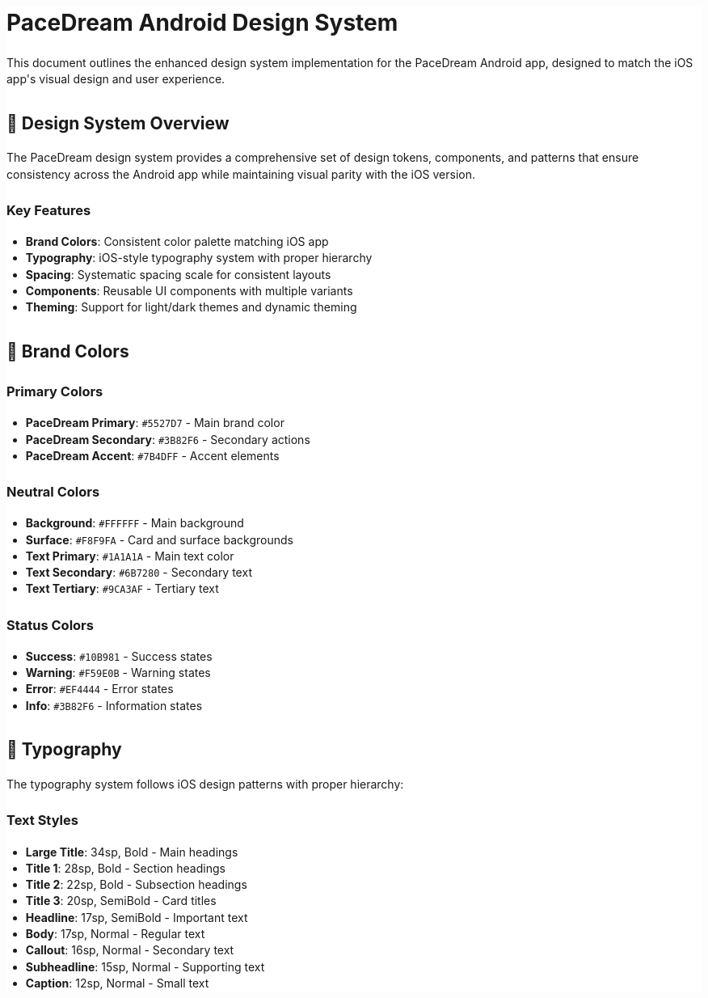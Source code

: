 # PaceDream Android Design System

This document outlines the enhanced design system implementation for the PaceDream Android app, designed to match the iOS app's visual design and user experience.

## 🎨 Design System Overview

The PaceDream design system provides a comprehensive set of design tokens, components, and patterns that ensure consistency across the Android app while maintaining visual parity with the iOS version.

### Key Features

- **Brand Colors**: Consistent color palette matching iOS app
- **Typography**: iOS-style typography system with proper hierarchy
- **Spacing**: Systematic spacing scale for consistent layouts
- **Components**: Reusable UI components with multiple variants
- **Theming**: Support for light/dark themes and dynamic theming

## 🎯 Brand Colors

### Primary Colors
- **PaceDream Primary**: `#5527D7` - Main brand color
- **PaceDream Secondary**: `#3B82F6` - Secondary actions
- **PaceDream Accent**: `#7B4DFF` - Accent elements

### Neutral Colors
- **Background**: `#FFFFFF` - Main background
- **Surface**: `#F8F9FA` - Card and surface backgrounds
- **Text Primary**: `#1A1A1A` - Main text color
- **Text Secondary**: `#6B7280` - Secondary text
- **Text Tertiary**: `#9CA3AF` - Tertiary text

### Status Colors
- **Success**: `#10B981` - Success states
- **Warning**: `#F59E0B` - Warning states
- **Error**: `#EF4444` - Error states
- **Info**: `#3B82F6` - Information states

## 📝 Typography

The typography system follows iOS design patterns with proper hierarchy:

### Text Styles
- **Large Title**: 34sp, Bold - Main headings
- **Title 1**: 28sp, Bold - Section headings
- **Title 2**: 22sp, Bold - Subsection headings
- **Title 3**: 20sp, SemiBold - Card titles
- **Headline**: 17sp, SemiBold - Important text
- **Body**: 17sp, Normal - Regular text
- **Callout**: 16sp, Normal - Secondary text
- **Subheadline**: 15sp, Normal - Supporting text
- **Caption**: 12sp, Normal - Small text
